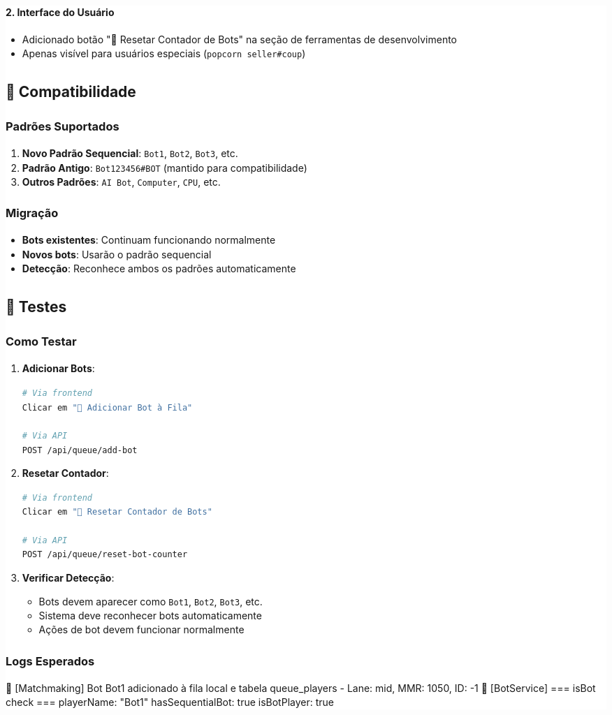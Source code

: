 #### 2. **Interface do Usuário**

- Adicionado botão "🔄 Resetar Contador de Bots" na seção de ferramentas de desenvolvimento
- Apenas visível para usuários especiais (`popcorn seller#coup`)

## 🔄 Compatibilidade

### Padrões Suportados

1. **Novo Padrão Sequencial**: `Bot1`, `Bot2`, `Bot3`, etc.
2. **Padrão Antigo**: `Bot123456#BOT` (mantido para compatibilidade)
3. **Outros Padrões**: `AI Bot`, `Computer`, `CPU`, etc.

### Migração

- **Bots existentes**: Continuam funcionando normalmente
- **Novos bots**: Usarão o padrão sequencial
- **Detecção**: Reconhece ambos os padrões automaticamente

## 🧪 Testes

### Como Testar

1. **Adicionar Bots**:

   ```bash
   # Via frontend
   Clicar em "🤖 Adicionar Bot à Fila"
   
   # Via API
   POST /api/queue/add-bot
   ```

2. **Resetar Contador**:

   ```bash
   # Via frontend
   Clicar em "🔄 Resetar Contador de Bots"
   
   # Via API
   POST /api/queue/reset-bot-counter
   ```

3. **Verificar Detecção**:
   - Bots devem aparecer como `Bot1`, `Bot2`, `Bot3`, etc.
   - Sistema deve reconhecer bots automaticamente
   - Ações de bot devem funcionar normalmente

### Logs Esperados

🤖 [Matchmaking] Bot Bot1 adicionado à fila local e tabela queue_players - Lane: mid, MMR: 1050, ID: -1
🤖 [BotService] === isBot check ===
  playerName: "Bot1"
  hasSequentialBot: true
  isBotPlayer: true
